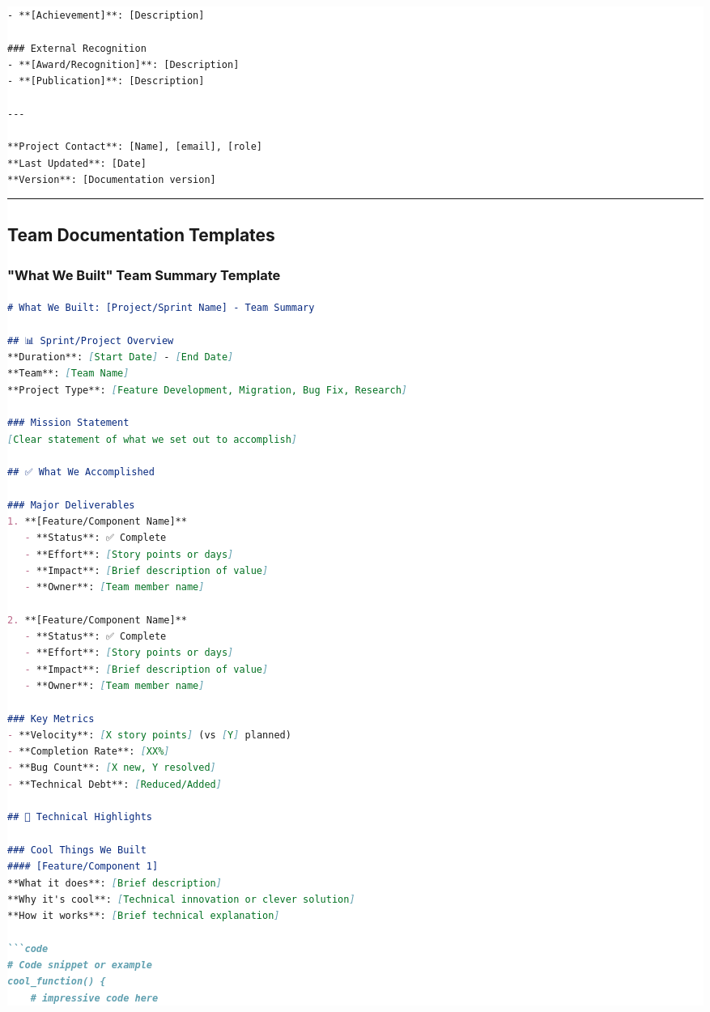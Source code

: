 ```
- **[Achievement]**: [Description]

### External Recognition
- **[Award/Recognition]**: [Description]
- **[Publication]**: [Description]

---

**Project Contact**: [Name], [email], [role]
**Last Updated**: [Date]
**Version**: [Documentation version]
```

---

## Team Documentation Templates

### "What We Built" Team Summary Template

```markdown
# What We Built: [Project/Sprint Name] - Team Summary

## 📊 Sprint/Project Overview
**Duration**: [Start Date] - [End Date]
**Team**: [Team Name]
**Project Type**: [Feature Development, Migration, Bug Fix, Research]

### Mission Statement
[Clear statement of what we set out to accomplish]

## ✅ What We Accomplished

### Major Deliverables
1. **[Feature/Component Name]**
   - **Status**: ✅ Complete
   - **Effort**: [Story points or days]
   - **Impact**: [Brief description of value]
   - **Owner**: [Team member name]

2. **[Feature/Component Name]**
   - **Status**: ✅ Complete
   - **Effort**: [Story points or days]
   - **Impact**: [Brief description of value]
   - **Owner**: [Team member name]

### Key Metrics
- **Velocity**: [X story points] (vs [Y] planned)
- **Completion Rate**: [XX%]
- **Bug Count**: [X new, Y resolved]
- **Technical Debt**: [Reduced/Added]

## 🚀 Technical Highlights

### Cool Things We Built
#### [Feature/Component 1]
**What it does**: [Brief description]
**Why it's cool**: [Technical innovation or clever solution]
**How it works**: [Brief technical explanation]

```code
# Code snippet or example
cool_function() {
    # impressive code here
```

[Unreleased]: https://github.com/user/repo/compare/v1.2.0...HEAD
[1.2.0]: https://github.com/user/repo/compare/v1.1.0...v1.2.0
[1.1.0]: https://github.com/user/repo/compare/v1.0.0...v1.1.0
[1.0.0]: https://github.com/user/repo/releases/tag/v1.0.0